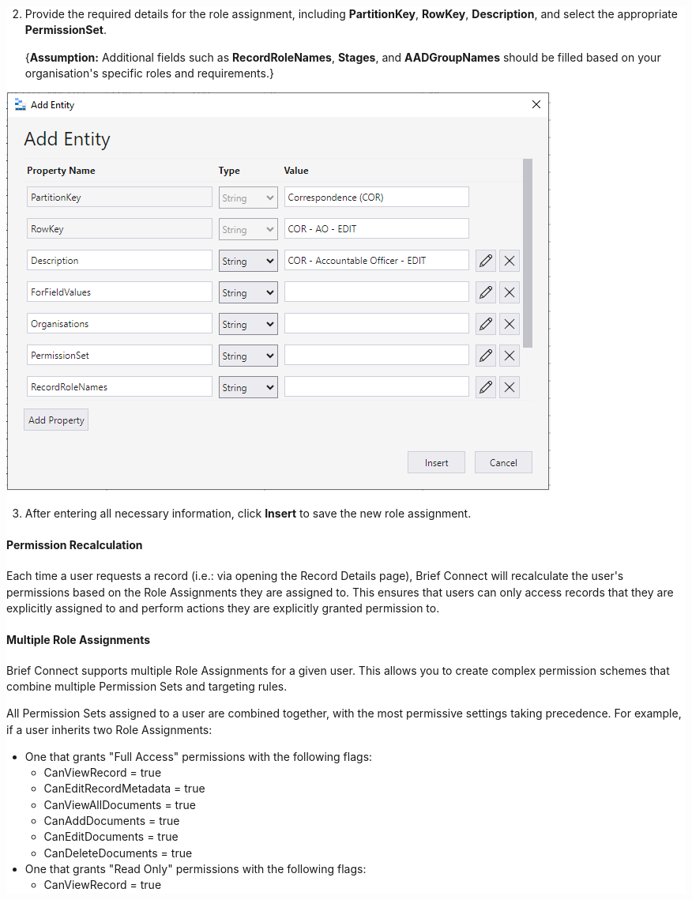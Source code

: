2. Provide the required details for the role assignment, including **PartitionKey**, **RowKey**, **Description**, and select the appropriate **PermissionSet**.

   {**Assumption:** Additional fields such as **RecordRoleNames**, **Stages**, and **AADGroupNames** should be filled based on your organisation's specific roles and requirements.}

![Role assignment details](.attachments/image-c961f104-9347-4223-82a3-5586ede5c6f4.png)

3. After entering all necessary information, click **Insert** to save the new role assignment.

#### Permission Recalculation

Each time a user requests a record (i.e.: via opening the Record Details page), Brief Connect will recalculate the user's permissions based on the Role Assignments they are assigned to. This ensures that users can only access records that they are explicitly assigned to and perform actions they are explicitly granted permission to.

#### Multiple Role Assignments

Brief Connect supports multiple Role Assignments for a given user. This allows you to create complex permission schemes that combine multiple Permission Sets and targeting rules.

All Permission Sets assigned to a user are combined together, with the most permissive settings taking precedence. For example, if a user inherits two Role Assignments:

- One that grants "Full Access" permissions with the following flags:
  - CanViewRecord = true
  - CanEditRecordMetadata = true
  - CanViewAllDocuments = true
  - CanAddDocuments = true
  - CanEditDocuments = true
  - CanDeleteDocuments = true
- One that grants "Read Only" permissions with the following flags:
  - CanViewRecord = true
